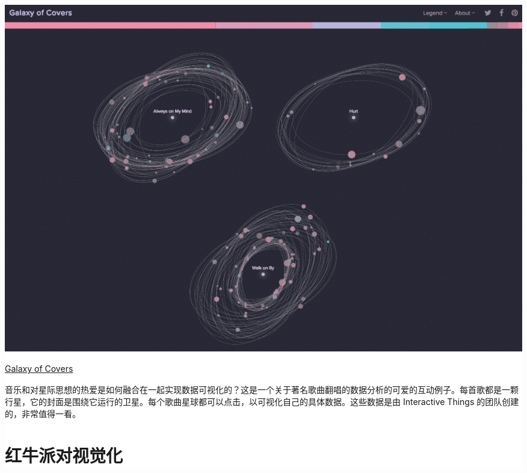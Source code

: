 ![](img/4bac9bf6c2e568095b90c1a87c71c22d.png)

[Galaxy of Covers](https://galaxy-of-covers.interactivethings.io/)

音乐和对星际思想的热爱是如何融合在一起实现数据可视化的？这是一个关于著名歌曲翻唱的数据分析的可爱的互动例子。每首歌都是一颗行星，它的封面是围绕它运行的卫星。每个歌曲星球都可以点击，以可视化自己的具体数据。这些数据是由 Interactive Things 的团队创建的，非常值得一看。

# 红牛派对视觉化
